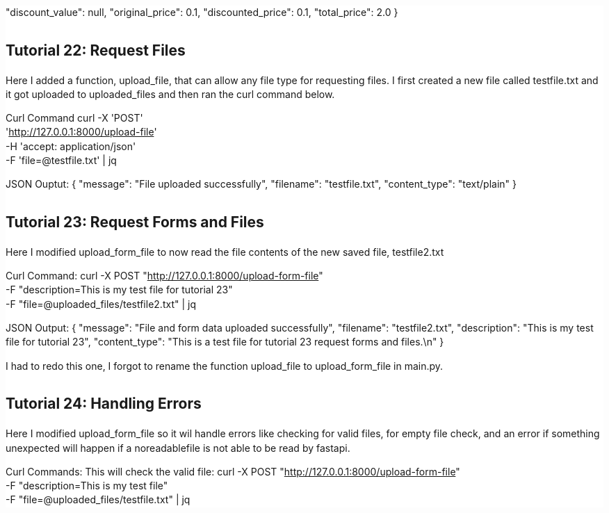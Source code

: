   "discount_value": null,
  "original_price": 0.1,
  "discounted_price": 0.1,
  "total_price": 2.0
}

## Tutorial 22: Request Files

Here I added a function, upload_file, that can allow any file type for requesting files.
I first created a new file called testfile.txt and it got uploaded to uploaded_files and then ran the curl command below.

Curl Command
curl -X 'POST' \
  'http://127.0.0.1:8000/upload-file' \
  -H 'accept: application/json' \
  -F 'file=@testfile.txt' | jq

JSON Ouptut:
{
  "message": "File uploaded successfully",
  "filename": "testfile.txt",
  "content_type": "text/plain"
}

## Tutorial 23: Request Forms and Files

Here I modified upload_form_file to now read the file contents of the new saved file, testfile2.txt

Curl Command:
curl -X POST "http://127.0.0.1:8000/upload-form-file" \
     -F "description=This is my test file for tutorial 23" \
     -F "file=@uploaded_files/testfile2.txt" | jq

JSON Output:
{
  "message": "File and form data uploaded successfully",
  "filename": "testfile2.txt",
  "description": "This is my test file for tutorial 23",
  "content_type": "This is a test file for tutorial 23 request forms and files.\n"
}

I had to redo this one, I forgot to rename the function upload_file to upload_form_file in main.py.

## Tutorial 24: Handling Errors

Here I modified upload_form_file so it wil handle errors like checking for valid files, for empty file check, and an error if something unexpected will happen if a noreadablefile is not able to be read by fastapi.

Curl Commands:
This will check the valid file:
curl -X POST "http://127.0.0.1:8000/upload-form-file" \
     -F "description=This is my test file" \
     -F "file=@uploaded_files/testfile.txt" | jq
